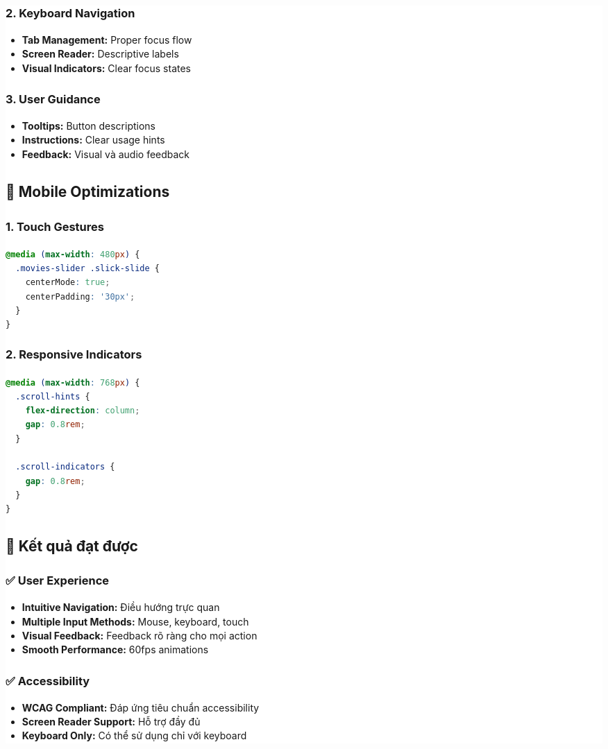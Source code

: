 ### 2. **Keyboard Navigation**
- **Tab Management:** Proper focus flow
- **Screen Reader:** Descriptive labels
- **Visual Indicators:** Clear focus states

### 3. **User Guidance**
- **Tooltips:** Button descriptions
- **Instructions:** Clear usage hints
- **Feedback:** Visual và audio feedback

## 📱 Mobile Optimizations

### 1. **Touch Gestures**
```css
@media (max-width: 480px) {
  .movies-slider .slick-slide {
    centerMode: true;
    centerPadding: '30px';
  }
}
```

### 2. **Responsive Indicators**
```css
@media (max-width: 768px) {
  .scroll-hints {
    flex-direction: column;
    gap: 0.8rem;
  }
  
  .scroll-indicators {
    gap: 0.8rem;
  }
}
```

## 🎯 Kết quả đạt được

### ✅ **User Experience**
- **Intuitive Navigation:** Điều hướng trực quan
- **Multiple Input Methods:** Mouse, keyboard, touch
- **Visual Feedback:** Feedback rõ ràng cho mọi action
- **Smooth Performance:** 60fps animations

### ✅ **Accessibility**
- **WCAG Compliant:** Đáp ứng tiêu chuẩn accessibility
- **Screen Reader Support:** Hỗ trợ đầy đủ
- **Keyboard Only:** Có thể sử dụng chỉ với keyboard
